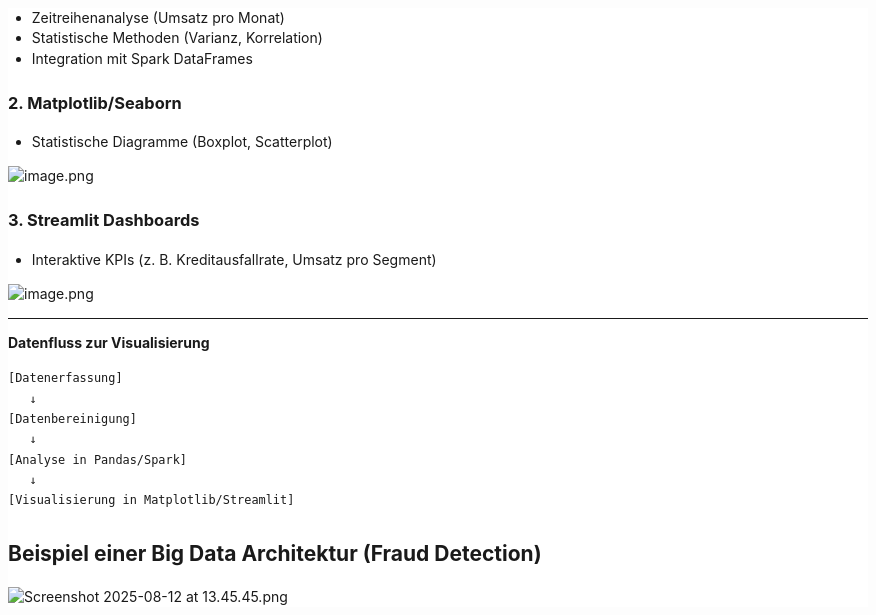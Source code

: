- Zeitreihenanalyse (Umsatz pro Monat)
- Statistische Methoden (Varianz, Korrelation)
- Integration mit Spark DataFrames

### 2. Matplotlib/Seaborn

- Statistische Diagramme (Boxplot, Scatterplot)

![image.png](Tag%202%20ML%20algorithms%20+%20Unstructured%20data%20processing%2024a7a614759580cfaaf2ed5d071082c4/image%206.png)

### 3. Streamlit Dashboards

- Interaktive KPIs (z. B. Kreditausfallrate, Umsatz pro Segment)

![image.png](Tag%202%20ML%20algorithms%20+%20Unstructured%20data%20processing%2024a7a614759580cfaaf2ed5d071082c4/image%207.png)

---

**Datenfluss zur Visualisierung**

```
[Datenerfassung]
   ↓
[Datenbereinigung]
   ↓
[Analyse in Pandas/Spark]
   ↓
[Visualisierung in Matplotlib/Streamlit]

```

## Beispiel einer Big Data Architektur (Fraud Detection)

![Screenshot 2025-08-12 at 13.45.45.png](Tag%202%20ML%20algorithms%20+%20Unstructured%20data%20processing%2024a7a614759580cfaaf2ed5d071082c4/Screenshot_2025-08-12_at_13.45.45.png)